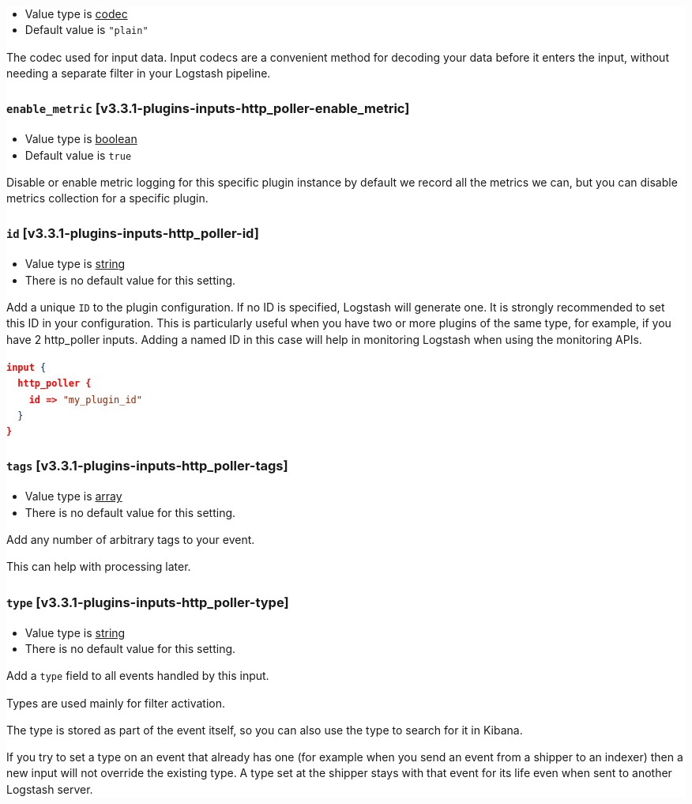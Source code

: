 * Value type is [codec](logstash://reference/configuration-file-structure.md#codec)
* Default value is `"plain"`

The codec used for input data. Input codecs are a convenient method for decoding your data before it enters the input, without needing a separate filter in your Logstash pipeline.


### `enable_metric` [v3.3.1-plugins-inputs-http_poller-enable_metric]

* Value type is [boolean](logstash://reference/configuration-file-structure.md#boolean)
* Default value is `true`

Disable or enable metric logging for this specific plugin instance by default we record all the metrics we can, but you can disable metrics collection for a specific plugin.


### `id` [v3.3.1-plugins-inputs-http_poller-id]

* Value type is [string](logstash://reference/configuration-file-structure.md#string)
* There is no default value for this setting.

Add a unique `ID` to the plugin configuration. If no ID is specified, Logstash will generate one. It is strongly recommended to set this ID in your configuration. This is particularly useful when you have two or more plugins of the same type, for example, if you have 2 http_poller inputs. Adding a named ID in this case will help in monitoring Logstash when using the monitoring APIs.

```json
input {
  http_poller {
    id => "my_plugin_id"
  }
}
```


### `tags` [v3.3.1-plugins-inputs-http_poller-tags]

* Value type is [array](logstash://reference/configuration-file-structure.md#array)
* There is no default value for this setting.

Add any number of arbitrary tags to your event.

This can help with processing later.


### `type` [v3.3.1-plugins-inputs-http_poller-type]

* Value type is [string](logstash://reference/configuration-file-structure.md#string)
* There is no default value for this setting.

Add a `type` field to all events handled by this input.

Types are used mainly for filter activation.

The type is stored as part of the event itself, so you can also use the type to search for it in Kibana.

If you try to set a type on an event that already has one (for example when you send an event from a shipper to an indexer) then a new input will not override the existing type. A type set at the shipper stays with that event for its life even when sent to another Logstash server.



